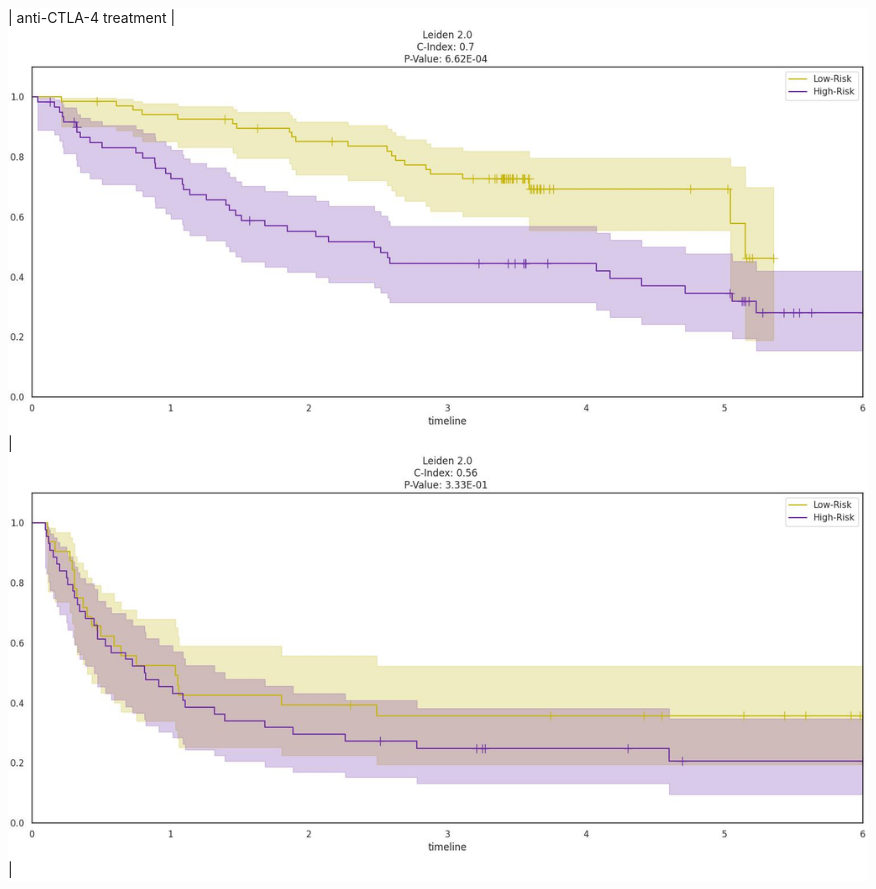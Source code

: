 | anti-CTLA-4 treatment | ![Cross-validation](NYU_002_KM_leiden_2p0_test.jpg) | ![TCGA cohort](NYU_002_KM_leiden_2p0_additional.jpg) |